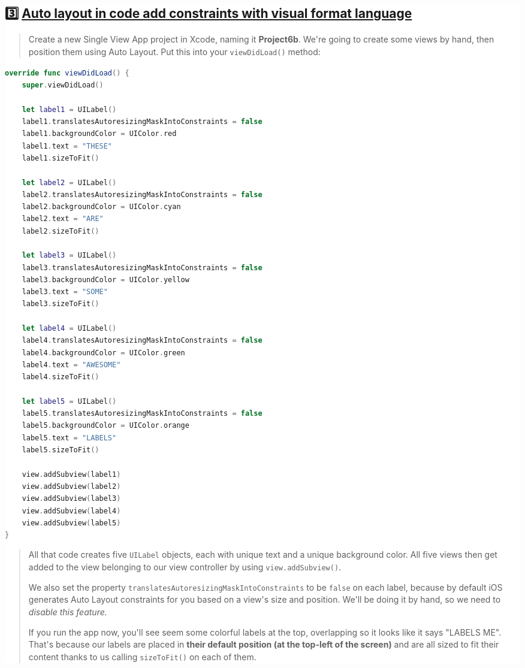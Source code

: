 ## :three:  [Auto layout in code add constraints with visual format language](https://www.hackingwithswift.com/read/6/3/auto-layout-in-code-addconstraints-with-visual-format-language) 

>Create a new Single View App project in Xcode, naming it **Project6b**. We're going to create some views by hand, then position them using Auto Layout. Put this into your `viewDidLoad()` method:

```swift
override func viewDidLoad() {
    super.viewDidLoad()

    let label1 = UILabel()
    label1.translatesAutoresizingMaskIntoConstraints = false
    label1.backgroundColor = UIColor.red
    label1.text = "THESE"
    label1.sizeToFit()

    let label2 = UILabel()
    label2.translatesAutoresizingMaskIntoConstraints = false
    label2.backgroundColor = UIColor.cyan
    label2.text = "ARE"
    label2.sizeToFit()

    let label3 = UILabel()
    label3.translatesAutoresizingMaskIntoConstraints = false
    label3.backgroundColor = UIColor.yellow
    label3.text = "SOME"
    label3.sizeToFit()

    let label4 = UILabel()
    label4.translatesAutoresizingMaskIntoConstraints = false
    label4.backgroundColor = UIColor.green
    label4.text = "AWESOME"
    label4.sizeToFit()

    let label5 = UILabel()
    label5.translatesAutoresizingMaskIntoConstraints = false
    label5.backgroundColor = UIColor.orange
    label5.text = "LABELS"
    label5.sizeToFit()        

    view.addSubview(label1)
    view.addSubview(label2)
    view.addSubview(label3)
    view.addSubview(label4)
    view.addSubview(label5)
}
```

>All that code creates five `UILabel` objects, each with unique text and a unique background color. All five views then get added to the view belonging to our view controller by using `view.addSubview()`.
>
>We also set the property `translatesAutoresizingMaskIntoConstraints` to be `false` on each label, because by default iOS generates Auto Layout constraints for you based on a view's size and position. We'll be doing it by hand, so we need to _disable this feature._
>
>If you run the app now, you'll see seem some colorful labels at the top, overlapping so it looks like it says "LABELS ME". That's because our labels are placed in **their default position (at the top-left of the screen)** and are all sized to fit their content thanks to us calling `sizeToFit()` on each of them.
